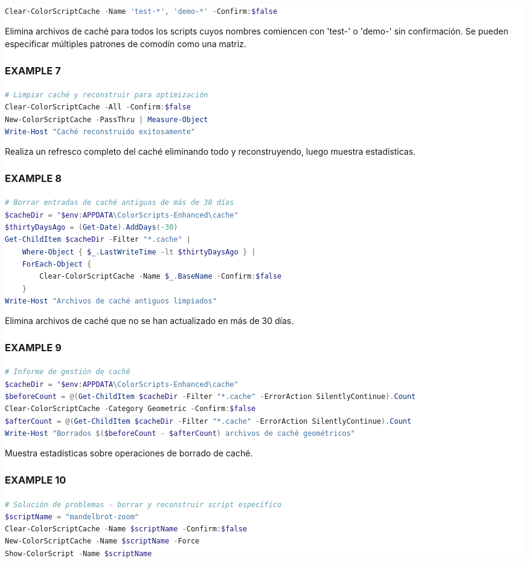 ```powershell
Clear-ColorScriptCache -Name 'test-*', 'demo-*' -Confirm:$false
```

Elimina archivos de caché para todos los scripts cuyos nombres comiencen con 'test-' o 'demo-' sin confirmación. Se pueden especificar múltiples patrones de comodín como una matriz.

### EXAMPLE 7

```powershell
# Limpiar caché y reconstruir para optimización
Clear-ColorScriptCache -All -Confirm:$false
New-ColorScriptCache -PassThru | Measure-Object
Write-Host "Caché reconstruido exitosamente"
```

Realiza un refresco completo del caché eliminando todo y reconstruyendo, luego muestra estadísticas.

### EXAMPLE 8

```powershell
# Borrar entradas de caché antiguas de más de 30 días
$cacheDir = "$env:APPDATA\ColorScripts-Enhanced\cache"
$thirtyDaysAgo = (Get-Date).AddDays(-30)
Get-ChildItem $cacheDir -Filter "*.cache" |
    Where-Object { $_.LastWriteTime -lt $thirtyDaysAgo } |
    ForEach-Object {
        Clear-ColorScriptCache -Name $_.BaseName -Confirm:$false
    }
Write-Host "Archivos de caché antiguos limpiados"
```

Elimina archivos de caché que no se han actualizado en más de 30 días.

### EXAMPLE 9

```powershell
# Informe de gestión de caché
$cacheDir = "$env:APPDATA\ColorScripts-Enhanced\cache"
$beforeCount = @(Get-ChildItem $cacheDir -Filter "*.cache" -ErrorAction SilentlyContinue).Count
Clear-ColorScriptCache -Category Geometric -Confirm:$false
$afterCount = @(Get-ChildItem $cacheDir -Filter "*.cache" -ErrorAction SilentlyContinue).Count
Write-Host "Borrados $($beforeCount - $afterCount) archivos de caché geométricos"
```

Muestra estadísticas sobre operaciones de borrado de caché.

### EXAMPLE 10

```powershell
# Solución de problemas - borrar y reconstruir script específico
$scriptName = "mandelbrot-zoom"
Clear-ColorScriptCache -Name $scriptName -Confirm:$false
New-ColorScriptCache -Name $scriptName -Force
Show-ColorScript -Name $scriptName
```
